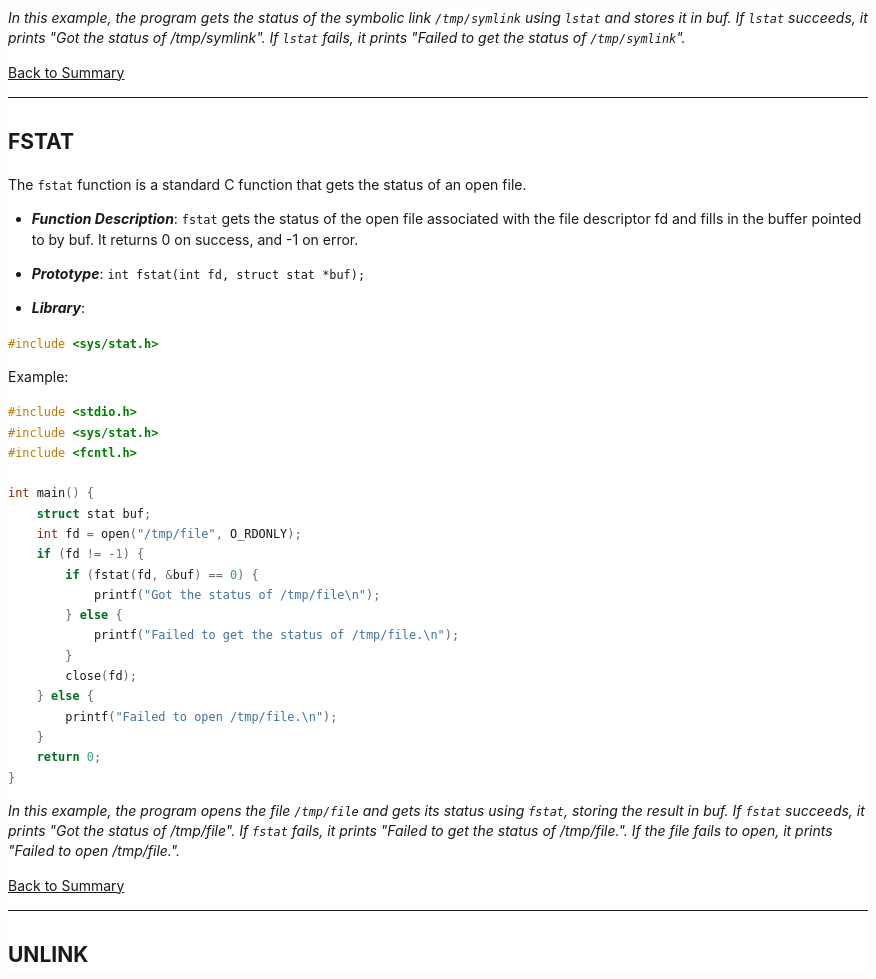 *In this example, the program gets the status of the symbolic link `/tmp/symlink` using `lstat` and stores it in buf. If `lstat` succeeds, it prints "Got the status of /tmp/symlink".*
*If `lstat` fails, it prints "Failed to get the status of `/tmp/symlink`".*


[Back to Summary](#summary)

---------------------------------------------------------------------------------
## FSTAT

The `fstat` function is a standard C function that gets the status of an open file.

- ***Function Description***: `fstat` gets the status of the open file associated with the file descriptor fd and fills in the buffer pointed to by buf. It returns 0 on success, and -1 on error.

- ***Prototype***: `int fstat(int fd, struct stat *buf);`

- ***Library***:
```c
#include <sys/stat.h>
```

Example:

```c
#include <stdio.h>
#include <sys/stat.h>
#include <fcntl.h>

int main() {
	struct stat buf;
	int fd = open("/tmp/file", O_RDONLY);
	if (fd != -1) {
		if (fstat(fd, &buf) == 0) {
			printf("Got the status of /tmp/file\n");
		} else {
			printf("Failed to get the status of /tmp/file.\n");
		}
		close(fd);
	} else {
		printf("Failed to open /tmp/file.\n");
	}
	return 0;
}
```

*In this example, the program opens the file `/tmp/file` and gets its status using `fstat`, storing the result in buf. If `fstat` succeeds, it prints "Got the status of /tmp/file". If `fstat` fails, it prints "Failed to get the status of /tmp/file.".*
*If the file fails to open, it prints "Failed to open /tmp/file.".*


[Back to Summary](#summary)

---------------------------------------------------------------------------------
## UNLINK
